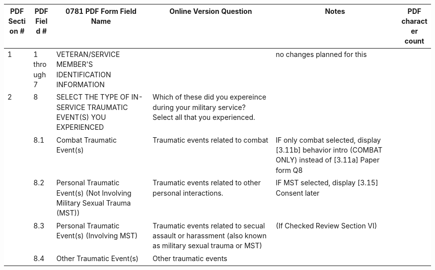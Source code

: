 

| PDF Section # | PDF Field #                                              | 0781 PDF Form Field Name                                                                                                                                                                                                    | Online Version Question                                                                                                                 | Notes                                                                                                                                                                                                                                          | PDF character count |
| ------------- | -------------------------------------------------------- | --------------------------------------------------------------------------------------------------------------------------------------------------------------------------------------------------------------------------- | --------------------------------------------------------------------------------------------------------------------------------------- | ---------------------------------------------------------------------------------------------------------------------------------------------------------------------------------------------------------------------------------------------- | ------------------- |
| 1             | 1 through 7                                              | VETERAN/SERVICE MEMBER'S IDENTIFICATION INFORMATION                                                                                                                                                                         |                                                                                                                                         | no changes planned for this                                                                                                                                                                                                                    |                     |
| 2             | 8                                                        | SELECT THE TYPE OF IN-SERVICE TRAUMATIC EVENT(S) YOU EXPERIENCED                                                                                                                                                            | Which of these did you expereince during your military service? <br> Select all that you experienced.                                   |                                                                                                                                                                                                                                                |                     |
|               | 8.1                                                      | Combat Traumatic Event(s)                                                                                                                                                                                                   | Traumatic events related to combat                                                                                                      | IF only combat selected, display [3.11b] behavior intro (COMBAT ONLY) instead of [3.11a] Paper form Q8                                                                                                                                         |                     |
|               | 8.2                                                      | Personal Traumatic Event(s) (Not Involving Military Sexual Trauma (MST))                                                                                                                                                    | Traumatic events related to other personal interactions.                                                                                | IF MST selected, display [3.15] Consent later<br>                                                                                                                                                                                              |                     |
|               | 8.3                                                      | Personal Traumatic Event(s) (Involving MST)                                                                                                                                                                                 | Traumatic events related to secual assault or harassment (also known as military sexual trauma or MST)                                  | (If Checked Review Section VI)                                                                                                                                                                                                                 |                     |
|               | 8.4                                                      | Other Traumatic Event(s)                                                                                                                                                                                                    | Other traumatic events                                                                                                                  |                                                                                                                                                                                                                                                |                     |